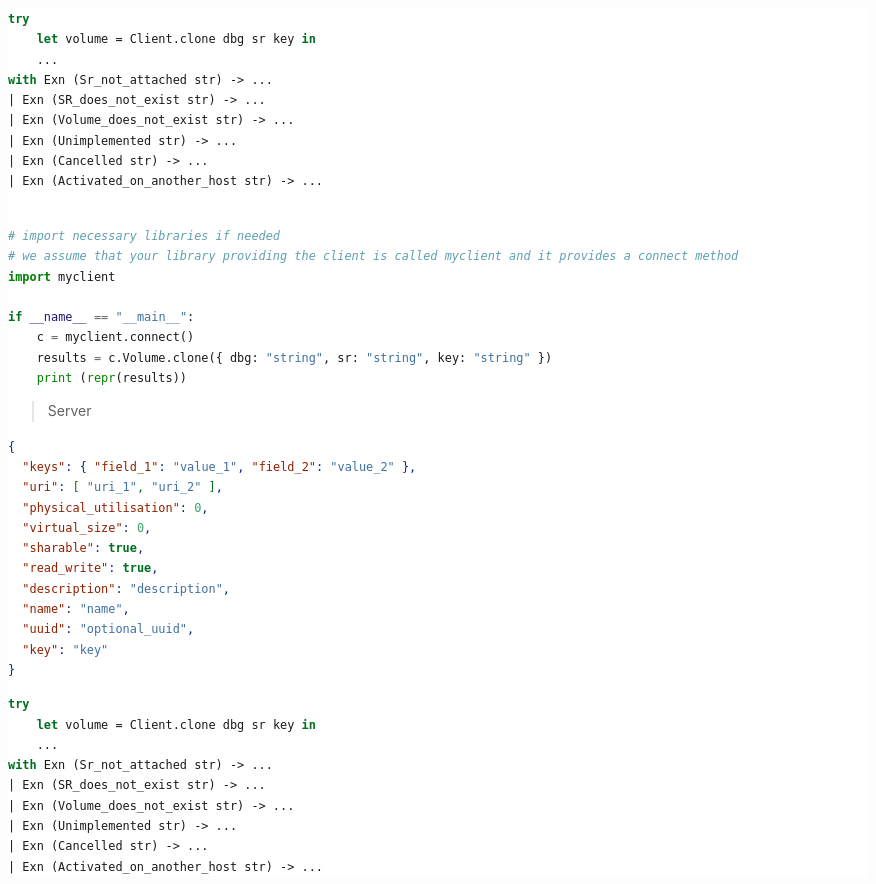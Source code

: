 ```ocaml
try
    let volume = Client.clone dbg sr key in
    ...
with Exn (Sr_not_attached str) -> ...
| Exn (SR_does_not_exist str) -> ...
| Exn (Volume_does_not_exist str) -> ...
| Exn (Unimplemented str) -> ...
| Exn (Cancelled str) -> ...
| Exn (Activated_on_another_host str) -> ...

```

```python

# import necessary libraries if needed
# we assume that your library providing the client is called myclient and it provides a connect method
import myclient

if __name__ == "__main__":
    c = myclient.connect()
    results = c.Volume.clone({ dbg: "string", sr: "string", key: "string" })
    print (repr(results))
```

> Server

```json
{
  "keys": { "field_1": "value_1", "field_2": "value_2" },
  "uri": [ "uri_1", "uri_2" ],
  "physical_utilisation": 0,
  "virtual_size": 0,
  "sharable": true,
  "read_write": true,
  "description": "description",
  "name": "name",
  "uuid": "optional_uuid",
  "key": "key"
}
```

```ocaml
try
    let volume = Client.clone dbg sr key in
    ...
with Exn (Sr_not_attached str) -> ...
| Exn (SR_does_not_exist str) -> ...
| Exn (Volume_does_not_exist str) -> ...
| Exn (Unimplemented str) -> ...
| Exn (Cancelled str) -> ...
| Exn (Activated_on_another_host str) -> ...

```
